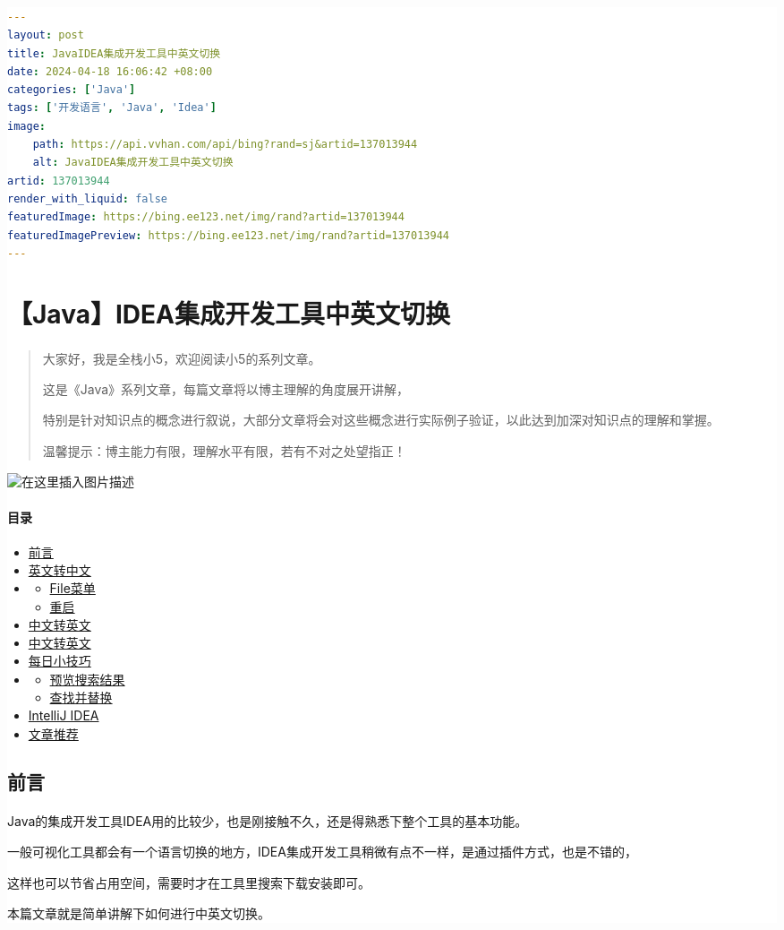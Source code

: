 ```yaml
---
layout: post
title: JavaIDEA集成开发工具中英文切换
date: 2024-04-18 16:06:42 +08:00
categories: ['Java']
tags: ['开发语言', 'Java', 'Idea']
image:
    path: https://api.vvhan.com/api/bing?rand=sj&artid=137013944
    alt: JavaIDEA集成开发工具中英文切换
artid: 137013944
render_with_liquid: false
featuredImage: https://bing.ee123.net/img/rand?artid=137013944
featuredImagePreview: https://bing.ee123.net/img/rand?artid=137013944
---
```


# 【Java】IDEA集成开发工具中英文切换

> 大家好，我是全栈小5，欢迎阅读小5的系列文章。
>   
> 这是《Java》系列文章，每篇文章将以博主理解的角度展开讲解，
>   
> 特别是针对知识点的概念进行叙说，大部分文章将会对这些概念进行实际例子验证，以此达到加深对知识点的理解和掌握。
>   
> 温馨提示：博主能力有限，理解水平有限，若有不对之处望指正！

![在这里插入图片描述](https://i-blog.csdnimg.cn/blog_migrate/5965fee9e71074d0b0e8201400e85f14.png#pic_center)

#### 目录

* [前言](#_8)
* [英文转中文](#_14)
* + [File菜单](#File_15)
  + [重启](#_27)
* [中文转英文](#_31)
* [中文转英文](#_34)
* [每日小技巧](#_40)
* + [预览搜索结果](#_41)
  + [查找并替换](#_45)
* [IntelliJ IDEA](#IntelliJ_IDEA_55)
* [文章推荐](#_83)

## 前言

Java的集成开发工具IDEA用的比较少，也是刚接触不久，还是得熟悉下整个工具的基本功能。
  
一般可视化工具都会有一个语言切换的地方，IDEA集成开发工具稍微有点不一样，是通过插件方式，也是不错的，
  
这样也可以节省占用空间，需要时才在工具里搜索下载安装即可。
  
本篇文章就是简单讲解下如何进行中英文切换。
